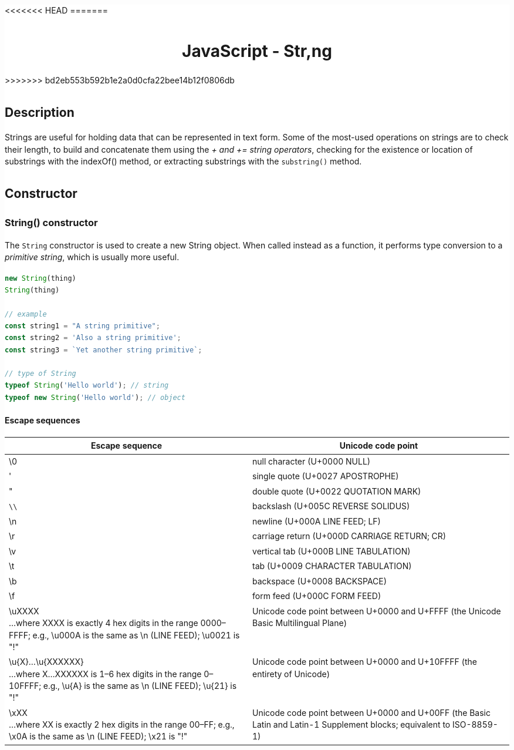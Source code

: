 <link rel="stylesheet" href="https://cdn.jsdelivr.net/npm/bootstrap-icons@1.5.0/font/bootstrap-icons.css">
<<<<<<< HEAD
<link rel="stylesheet" href="../../lib/doc_style.css">
=======
<link rel="stylesheet" href="../source.css">

<h1 style="text-align:center;">JavaScript - Str,ng</h1>
>>>>>>> bd2eb553b592b1e2a0d0cfa22bee14b12f0806db

## Description
Strings are useful for holding data that can be represented in text form. Some of the most-used operations on strings are to check their length, to build and concatenate them using the *+ and += string operators*, checking for the existence or location of substrings with the indexOf() method, or extracting substrings with the `substring()` method.

## Constructor

### String() constructor
The `String` constructor is used to create a new String object. When called instead as a function, it performs type conversion to a *primitive string*, which is usually more useful.
```js
new String(thing)
String(thing)

// example
const string1 = "A string primitive";
const string2 = 'Also a string primitive';
const string3 = `Yet another string primitive`;

// type of String
typeof String('Hello world'); // string
typeof new String('Hello world'); // object
```

#### Escape sequences

|Escape sequence  | Unicode code point  |
|-----------------|---------------------|
| \0	 | null character (U+0000 NULL)|
| \'	 | single quote (U+0027 APOSTROPHE)|
| \"	 | double quote (U+0022 QUOTATION MARK)|
| `\\`| backslash (U+005C REVERSE SOLIDUS)|
| \n	 | newline (U+000A LINE FEED; LF)|
| \r	 | carriage return (U+000D CARRIAGE RETURN; CR)|
| \v	 | vertical tab (U+000B LINE TABULATION)|
| \t	 | tab (U+0009 CHARACTER TABULATION)|
| \b	 | backspace (U+0008 BACKSPACE)|
| \f	 | form feed (U+000C FORM FEED)|
| \uXXXX </br>…where XXXX is exactly 4 hex digits in the range 0000–FFFF; e.g., \u000A is the same as \n (LINE FEED); \u0021 is "!"	|Unicode code point between U+0000 and U+FFFF (the Unicode Basic Multilingual Plane)|
| \u{X}…\u{XXXXXX} </br>…where X…XXXXXX is 1–6 hex digits in the range 0–10FFFF; e.g., \u{A} is the same as \n (LINE FEED); \u{21} is "!"	|Unicode code point between U+0000 and U+10FFFF (the entirety of Unicode)|
| \xXX </br> …where XX is exactly 2 hex digits in the range 00–FF; e.g., \x0A is the same as \n (LINE FEED); \x21 is "!"	|Unicode code point between U+0000 and U+00FF (the Basic Latin and Latin-1 Supplement blocks; equivalent to ISO-8859-1)|

